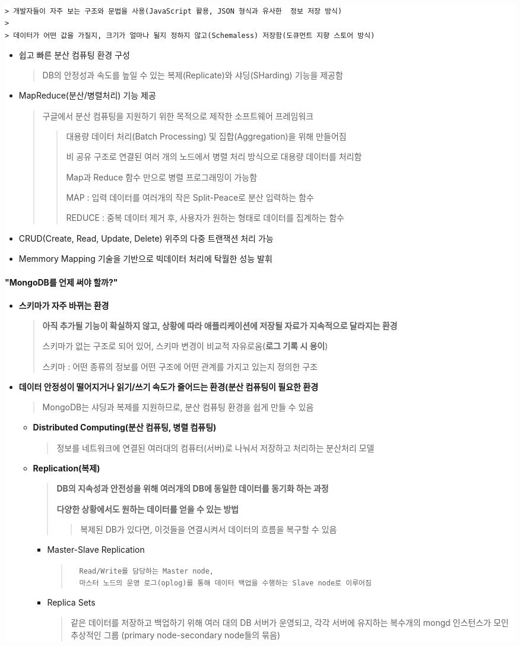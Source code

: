    > 개발자들이 자주 보는 구조와 문법을 사용(JavaScript 활용, JSON 형식과 유사한  정보 저장 방식)
    >
    > 데이터가 어떤 값을 가질지, 크기가 얼마나 될지 정하지 않고(Schemaless) 저장함(도큐먼트 지향 스토어 방식)

- 쉽고 빠른 분산 컴퓨팅 환경 구성

    > DB의 안정성과 속도를 높일 수 있는 복제(Replicate)와 샤딩(SHarding) 기능을 제공함

- MapReduce(분산/병렬처리) 기능 제공

    > 구글에서 분산 컴퓨팅을 지원하기 위한 목적으로 제작한 소프트웨어 프레임워크
    >
    > > 대용량 데이터 처리(Batch Processing) 및 집합(Aggregation)을 위해 만들어짐
    > >
    > > 비 공유 구조로 연결된 여러 개의 노드에서 병렬 처리 방식으로 대용량 데이터를 처리함
    > >
    > > Map과 Reduce 함수 만으로 병렬 프로그래밍이 가능함
    > >
    > > MAP : 입력 데이터를 여러개의 작은 Split-Peace로 분산 입력하는 함수
    > >
    > > REDUCE : 중복 데이터 제거 후, 사용자가 원하는 형태로 데이터를 집계하는 함수

- CRUD(Create, Read, Update, Delete) 위주의 다중 트랜잭션 처리 가능

- Memmory Mapping 기술을 기반으로 빅데이터 처리에 탁월한 성능 발휘

#### "MongoDB를 언제 써야 할까?"

- **스키마가 자주 바뀌는 환경**

    > **아직 추가될 기능이 확실하지 않고, 상황에 따라 애플리케이션에 저장될 자료가 지속적으로 달라지는 환경**
    >
    > 스키마가 없는 구조로 되어 있어, 스키마 변경이 비교적 자유로움(**로그 기록 시 용이**)
    >
    > 스키마 : 어떤 종류의 정보를 어떤 구조에 어떤 관계를 가지고 있는지 정의한 구조

- **데이터 안정성이 떨어지거나 읽기/쓰기 속도가 줄어드는 환경(분산 컴퓨팅이 필요한 환경**

    > MongoDB는 샤딩과 복제를 지원하므로, 분산 컴퓨팅 환경을 쉽게 만들 수 있음

    - **Distributed Computing(분산 컴퓨팅, 병렬 컴퓨팅)**

        > 정보를 네트워크에 연결된 여러대의 컴퓨터(서버)로 나눠서 저장하고 처리하는 분산처리 모델

    - **Replication(복제)**

      > **DB의 지속성과 안전성을 위해 여러개의 DB에 동일한 데이터를 동기화 하는 과정**
      >
      > **다양한 상황에서도 원하는 데이터를 얻을 수 있는 방법**
      >
      > > 복제된 DB가 있다면, 이것들을 연결시켜서 데이터의 흐름을 복구할 수 있음
      - Master-Slave Replication

      	> 		Read/Write를 담당하는 Master node,
      	> 		마스터 노드의 운영 로그(oplog)를 통해 데이터 백업을 수행하는 Slave node로 이루어짐
      - Replica Sets    

          > 같은 데이터를 저장하고 백업하기 위해 여러 대의 DB 서버가 운영되고, 
          > 각각 서버에 유지하는 복수개의 mongd 인스턴스가 모인 추상적인 그룹
          > (primary node-secondary node들의 묶음)
